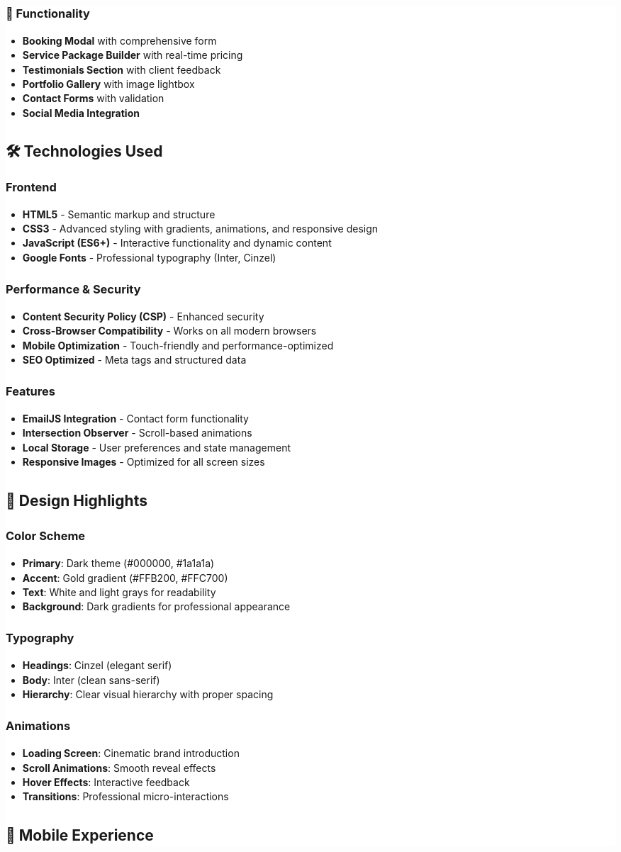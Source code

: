 ### 🔧 Functionality
- **Booking Modal** with comprehensive form
- **Service Package Builder** with real-time pricing
- **Testimonials Section** with client feedback
- **Portfolio Gallery** with image lightbox
- **Contact Forms** with validation
- **Social Media Integration**

## 🛠 Technologies Used

### Frontend
- **HTML5** - Semantic markup and structure
- **CSS3** - Advanced styling with gradients, animations, and responsive design
- **JavaScript (ES6+)** - Interactive functionality and dynamic content
- **Google Fonts** - Professional typography (Inter, Cinzel)

### Performance & Security
- **Content Security Policy (CSP)** - Enhanced security
- **Cross-Browser Compatibility** - Works on all modern browsers
- **Mobile Optimization** - Touch-friendly and performance-optimized
- **SEO Optimized** - Meta tags and structured data

### Features
- **EmailJS Integration** - Contact form functionality
- **Intersection Observer** - Scroll-based animations
- **Local Storage** - User preferences and state management
- **Responsive Images** - Optimized for all screen sizes

## 🎨 Design Highlights

### Color Scheme
- **Primary**: Dark theme (#000000, #1a1a1a)
- **Accent**: Gold gradient (#FFB200, #FFC700)
- **Text**: White and light grays for readability
- **Background**: Dark gradients for professional appearance

### Typography
- **Headings**: Cinzel (elegant serif)
- **Body**: Inter (clean sans-serif)
- **Hierarchy**: Clear visual hierarchy with proper spacing

### Animations
- **Loading Screen**: Cinematic brand introduction
- **Scroll Animations**: Smooth reveal effects
- **Hover Effects**: Interactive feedback
- **Transitions**: Professional micro-interactions

## 📱 Mobile Experience
